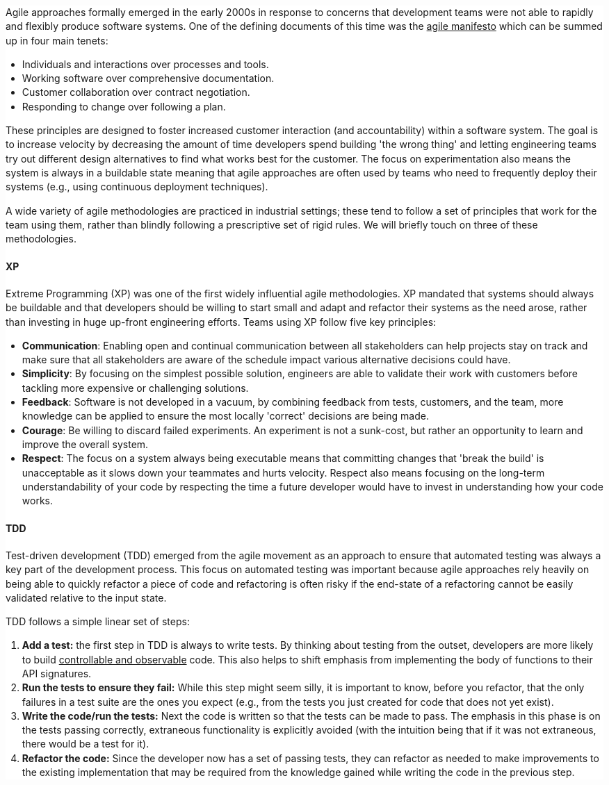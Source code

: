 

Agile approaches formally emerged in the early 2000s in response to concerns that development teams were not able to rapidly and flexibly produce software systems. One of the defining documents of this time was the [agile manifesto](http://agilemanifesto.org/) which can be summed up in four main tenets:

* Individuals and interactions over processes and tools.
* Working software over comprehensive documentation.
* Customer collaboration over contract negotiation.
* Responding to change over following a plan.

These principles are designed to foster increased customer interaction (and accountability) within a software system. The goal is to increase velocity by decreasing the amount of time developers spend building 'the wrong thing' and letting engineering teams try out different design alternatives to find what works best for the customer. The focus on experimentation also means the system is always in a buildable state meaning that agile approaches are often used by teams who need to frequently deploy their systems (e.g., using continuous deployment techniques).

A wide variety of agile methodologies are practiced in industrial settings; these tend to follow a set of principles that work for the team using them, rather than blindly following a prescriptive set of rigid rules. We will briefly touch on three of these methodologies.

#### XP

Extreme Programming (XP) was one of the first widely influential agile methodologies. XP mandated that systems should always be buildable and that developers should be willing to start small and adapt and refactor their systems as the need arose, rather than investing in huge up-front engineering efforts. Teams using XP follow five key principles:

* **Communication**: Enabling open and continual communication between all stakeholders can help projects stay on track and make sure that all stakeholders are aware of the schedule impact various alternative decisions could have.
* **Simplicity**: By focusing on the simplest possible solution, engineers are able to validate their work with customers before tackling more expensive or challenging solutions.
* **Feedback**: Software is not developed in a vacuum, by combining feedback from tests, customers, and the team, more knowledge can be applied to ensure the most locally 'correct' decisions are being made.
* **Courage**: Be willing to discard failed experiments. An experiment is not a sunk-cost, but rather an opportunity to learn and improve the overall system.
* **Respect**: The focus on a system always being executable means that committing changes that 'break the build' is unacceptable as it slows down your teammates and hurts velocity. Respect also means focusing on the long-term understandability of your code by respecting the time a future developer would have to invest in understanding how your code works. 

#### TDD

Test-driven development (TDD) emerged from the agile movement as an approach to ensure that automated testing was always a key part of the development process. This focus on automated testing was important because agile approaches rely heavily on being able to quickly refactor a piece of code and refactoring is often risky if the end-state of a refactoring cannot be easily validated relative to the input state. 

TDD follows a simple linear set of steps:

1. **Add a test:** the first step in TDD is always to write tests. By thinking about testing from the outset, developers are more likely to build [controllable and observable](Testing.md#testability) code. This also helps to shift emphasis from implementing the body of functions to their API signatures.
1. **Run the tests to ensure they fail:** While this step might seem silly, it is important to know, before you refactor, that the only failures in a test suite are the ones you expect (e.g., from the tests you just created for code that does not yet exist). 
1. **Write the code/run the tests:** Next the code is written so that the tests can be made to pass. The emphasis in this phase is on the tests passing correctly, extraneous functionality is explicitly avoided (with the intuition being that if it was not extraneous, there would be a test for it).
1. **Refactor the code:** Since the developer now has a set of passing tests, they can refactor as needed to make improvements to the existing implementation that may be required from the knowledge gained while writing the code in the previous step.
